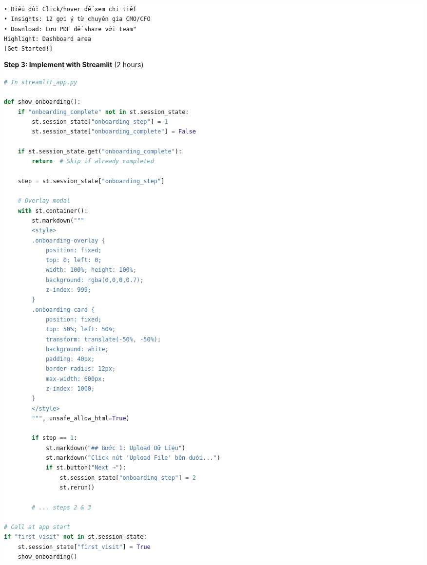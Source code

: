 ```
• Biểu đồ: Click/hover để xem chi tiết
• Insights: 12 gợi ý từ chuyên gia CMO/CFO
• Download: Lưu PDF để share với team"
Highlight: Dashboard area
[Get Started!]
```

**Step 3: Implement with Streamlit** (2 hours)
```python
# In streamlit_app.py

def show_onboarding():
    if "onboarding_complete" not in st.session_state:
        st.session_state["onboarding_step"] = 1
        st.session_state["onboarding_complete"] = False
    
    if st.session_state.get("onboarding_complete"):
        return  # Skip if already completed
    
    step = st.session_state["onboarding_step"]
    
    # Overlay modal
    with st.container():
        st.markdown("""
        <style>
        .onboarding-overlay {
            position: fixed;
            top: 0; left: 0;
            width: 100%; height: 100%;
            background: rgba(0,0,0,0.7);
            z-index: 999;
        }
        .onboarding-card {
            position: fixed;
            top: 50%; left: 50%;
            transform: translate(-50%, -50%);
            background: white;
            padding: 40px;
            border-radius: 12px;
            max-width: 600px;
            z-index: 1000;
        }
        </style>
        """, unsafe_allow_html=True)
        
        if step == 1:
            st.markdown("## Bước 1: Upload Dữ Liệu")
            st.markdown("Click nút 'Upload File' bên dưới...")
            if st.button("Next →"):
                st.session_state["onboarding_step"] = 2
                st.rerun()
        
        # ... steps 2 & 3

# Call at app start
if "first_visit" not in st.session_state:
    st.session_state["first_visit"] = True
    show_onboarding()
```
